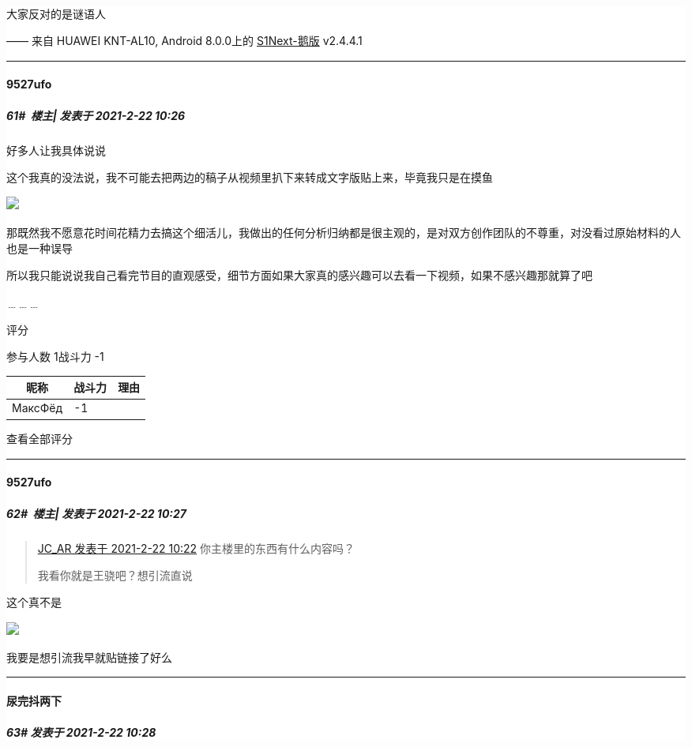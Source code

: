 
大家反对的是谜语人

—— 来自 HUAWEI KNT-AL10, Android 8.0.0上的 [S1Next-鹅版](https://github.com/ykrank/S1-Next/releases) v2.4.4.1


-----

####  9527ufo  
##### 61#         楼主| 发表于 2021-2-22 10:26


好多人让我具体说说

这个我真的没法说，我不可能去把两边的稿子从视频里扒下来转成文字版贴上来，毕竟我只是在摸鱼

<img src="https://static.saraba1st.com/image/smiley/face2017/067.png" referrerpolicy="no-referrer">

那既然我不愿意花时间花精力去搞这个细活儿，我做出的任何分析归纳都是很主观的，是对双方创作团队的不尊重，对没看过原始材料的人也是一种误导

所以我只能说说我自己看完节目的直观感受，细节方面如果大家真的感兴趣可以去看一下视频，如果不感兴趣那就算了吧


﹍﹍﹍

评分


 参与人数 1战斗力 -1

|昵称|战斗力|理由|
|----|---|---|
| МаксФёд|-1||


查看全部评分


-----

####  9527ufo  
##### 62#         楼主| 发表于 2021-2-22 10:27


<blockquote><a href="httphttps://bbs.saraba1st.com/2b/forum.php?mod=redirect&amp;goto=findpost&amp;pid=50402500&amp;ptid=1988986" target="_blank">JC_AR 发表于 2021-2-22 10:22</a>
你主楼里的东西有什么内容吗？

我看你就是王骁吧？想引流直说</blockquote>
这个真不是

<img src="https://static.saraba1st.com/image/smiley/face2017/067.png" referrerpolicy="no-referrer">

我要是想引流我早就贴链接了好么


-----

####  尿完抖两下  
##### 63#       发表于 2021-2-22 10:28
